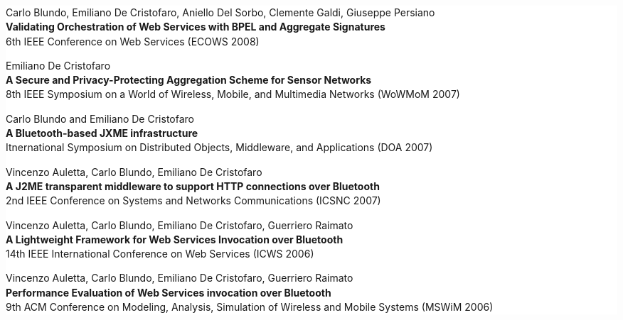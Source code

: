 
Carlo Blundo, Emiliano De Cristofaro, Aniello Del Sorbo, Clemente Galdi, Giuseppe Persiano  
**Validating Orchestration of Web Services with BPEL and Aggregate Signatures**  
6th IEEE Conference on Web Services (ECOWS 2008)



Emiliano De Cristofaro  
**A Secure and Privacy-Protecting Aggregation Scheme for Sensor Networks**  
8th IEEE Symposium on a World of Wireless, Mobile, and Multimedia Networks (WoWMoM 2007)


Carlo Blundo and Emiliano De Cristofaro  
**A Bluetooth-based JXME infrastructure**  
Itnernational Symposium on Distributed Objects, Middleware, and Applications (DOA 2007)


Vincenzo Auletta, Carlo Blundo, Emiliano De Cristofaro  
**A J2ME transparent middleware to support HTTP connections over Bluetooth**  
2nd IEEE Conference on Systems and Networks Communications (ICSNC 2007)


Vincenzo Auletta, Carlo Blundo, Emiliano De Cristofaro, Guerriero Raimato  
**A Lightweight Framework for Web Services Invocation over Bluetooth**  
14th IEEE International Conference on Web Services (ICWS 2006)


Vincenzo Auletta, Carlo Blundo, Emiliano De Cristofaro, Guerriero Raimato  
**Performance Evaluation of Web Services invocation over Bluetooth**  
9th ACM Conference on Modeling, Analysis, Simulation of Wireless and Mobile Systems (MSWiM 2006)



